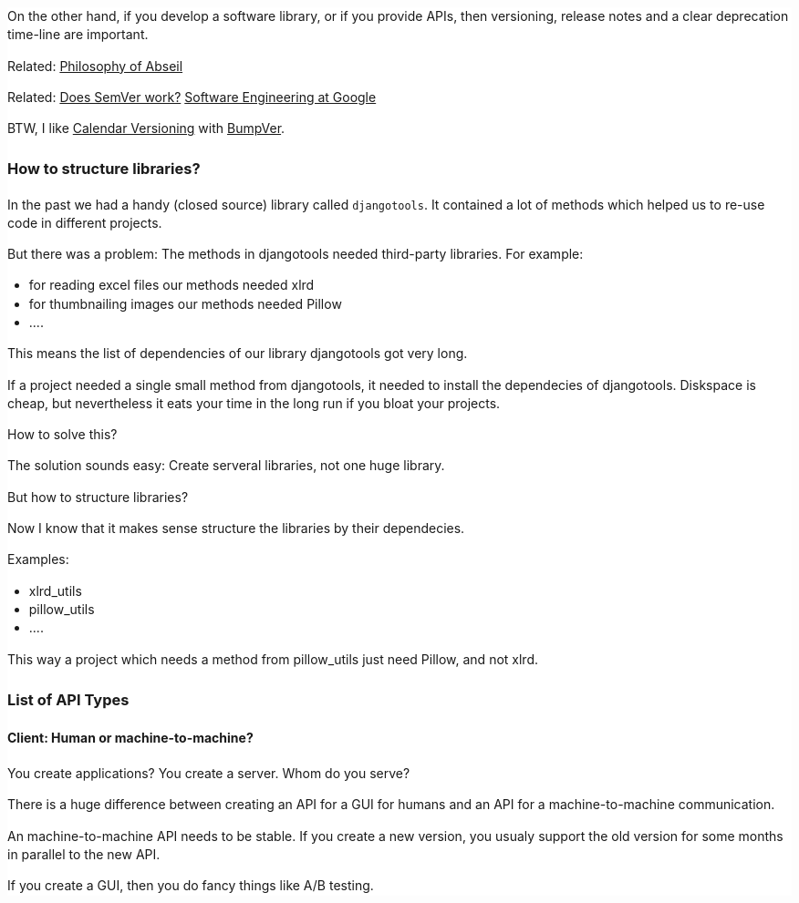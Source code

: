 On the other hand, if you develop a software library, or if you provide APIs, then versioning, release notes and a clear deprecation time-line are important.

Related: [Philosophy of Abseil](https://abseil.io/about/philosophy)

Related: [Does SemVer work?](https://books.google.de/books?id=V3TTDwAAQBAJ&pg=PA445&dq=does%20semver%20work) [Software Engineering at Google](https://www.oreilly.com/library/view/software-engineering-at/9781492082781/)

BTW, I like [Calendar Versioning](https://calver.org/) with [BumpVer](https://pypi.org/project/bumpver/).

### How to structure libraries?

In the past we had a handy (closed source) library called `djangotools`. It contained a lot of methods which helped us to re-use code in different projects.

But there was a problem: The methods in djangotools needed third-party libraries. For example:

* for reading excel files our methods needed xlrd
* for thumbnailing images our methods needed Pillow
* ....

This means the list of dependencies of our library djangotools got very long.

If a project needed a single small method from djangotools, it needed to install the dependecies of djangotools. Diskspace
is cheap, but nevertheless it eats your time in the long run if you bloat your projects.

How to solve this?

The solution sounds easy: Create serveral libraries, not one huge library.

But how to structure libraries?

Now I know that it makes sense structure the libraries by their dependecies.

Examples:

* xlrd_utils
* pillow_utils
* ....

This way a project which needs a method from pillow_utils just need Pillow, and not xlrd.


### List of API Types

#### Client: Human or machine-to-machine?

You create applications? You create a server. Whom do you serve? 

There is a huge difference between creating an API for a GUI for humans and an API for a machine-to-machine communication.

An machine-to-machine API needs to be stable. If you create a new version, you usualy support the old version for some months in parallel to the new API.

If you create a GUI, then you do fancy things like A/B testing.
